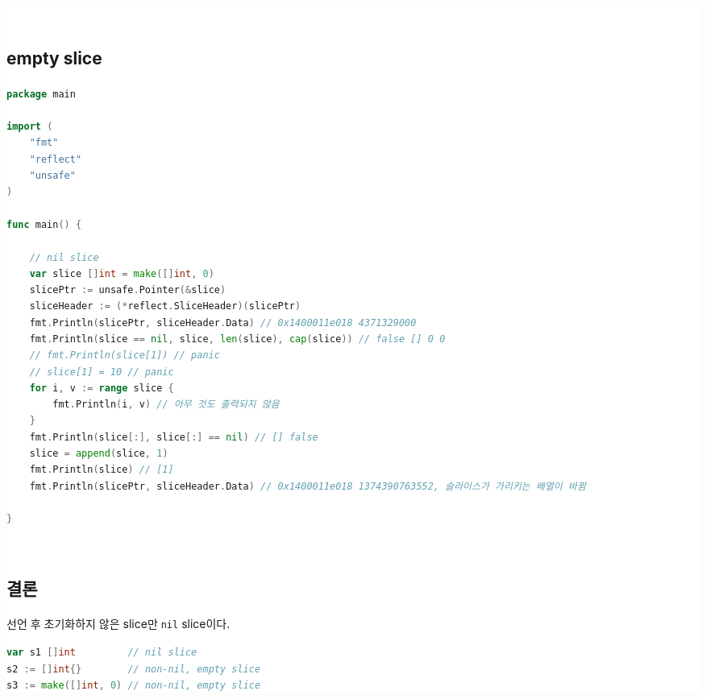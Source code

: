 <br>

## empty slice

```go
package main

import (
	"fmt"
	"reflect"
	"unsafe"
)

func main() {

	// nil slice
	var slice []int = make([]int, 0)
	slicePtr := unsafe.Pointer(&slice)
	sliceHeader := (*reflect.SliceHeader)(slicePtr)
	fmt.Println(slicePtr, sliceHeader.Data) // 0x1400011e018 4371329000
	fmt.Println(slice == nil, slice, len(slice), cap(slice)) // false [] 0 0
	// fmt.Println(slice[1]) // panic
	// slice[1] = 10 // panic
	for i, v := range slice {
		fmt.Println(i, v) // 아무 것도 출력되지 않음
	}
	fmt.Println(slice[:], slice[:] == nil) // [] false
	slice = append(slice, 1)
	fmt.Println(slice) // [1]
	fmt.Println(slicePtr, sliceHeader.Data) // 0x1400011e018 1374390763552, 슬라이스가 가리키는 배열이 바뀜
  
}
```

<br>

## 결론

선언 후 초기화하지 않은 slice만 `nil` slice이다.

```go
var s1 []int         // nil slice
s2 := []int{}        // non-nil, empty slice
s3 := make([]int, 0) // non-nil, empty slice
```

